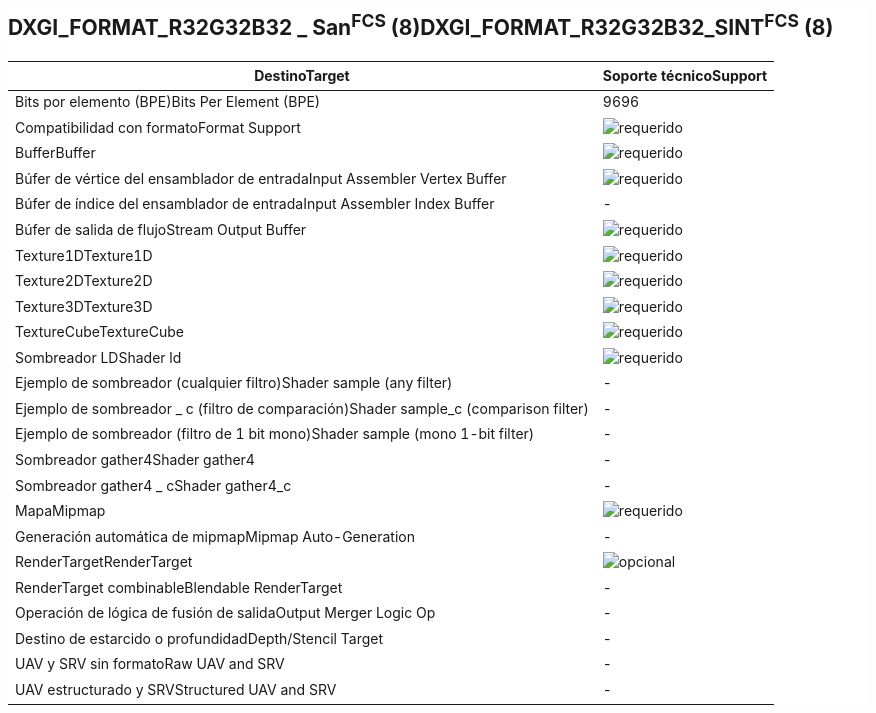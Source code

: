 ## <a name="dxgi_format_r32g32b32_sintsupfcssup-8"></a><span data-ttu-id="ad36b-639">DXGI_FORMAT_R32G32B32 \_ San<sup>FCS</sup> (8)</span><span class="sxs-lookup"><span data-stu-id="ad36b-639">DXGI_FORMAT_R32G32B32\_SINT<sup>FCS</sup> (8)</span></span>
| <span data-ttu-id="ad36b-640">Destino</span><span class="sxs-lookup"><span data-stu-id="ad36b-640">Target</span></span> | <span data-ttu-id="ad36b-641">Soporte técnico</span><span class="sxs-lookup"><span data-stu-id="ad36b-641">Support</span></span> |
| - | - |
| <span data-ttu-id="ad36b-642">Bits por elemento (BPE)</span><span class="sxs-lookup"><span data-stu-id="ad36b-642">Bits Per Element (BPE)</span></span> | <span data-ttu-id="ad36b-643">96</span><span class="sxs-lookup"><span data-stu-id="ad36b-643">96</span></span> |
| <span data-ttu-id="ad36b-644">Compatibilidad con formato</span><span class="sxs-lookup"><span data-stu-id="ad36b-644">Format Support</span></span> | ![requerido](images/letter-r.jpg) |
| <span data-ttu-id="ad36b-646">Buffer</span><span class="sxs-lookup"><span data-stu-id="ad36b-646">Buffer</span></span> | ![requerido](images/letter-r.jpg) |
| <span data-ttu-id="ad36b-648">Búfer de vértice del ensamblador de entrada</span><span class="sxs-lookup"><span data-stu-id="ad36b-648">Input Assembler Vertex Buffer</span></span> | ![requerido](images/letter-r.jpg) |
| <span data-ttu-id="ad36b-650">Búfer de índice del ensamblador de entrada</span><span class="sxs-lookup"><span data-stu-id="ad36b-650">Input Assembler Index Buffer</span></span> | \- |
| <span data-ttu-id="ad36b-651">Búfer de salida de flujo</span><span class="sxs-lookup"><span data-stu-id="ad36b-651">Stream Output Buffer</span></span> | ![requerido](images/letter-r.jpg) |
| <span data-ttu-id="ad36b-653">Texture1D</span><span class="sxs-lookup"><span data-stu-id="ad36b-653">Texture1D</span></span> | ![requerido](images/letter-r.jpg) |
| <span data-ttu-id="ad36b-655">Texture2D</span><span class="sxs-lookup"><span data-stu-id="ad36b-655">Texture2D</span></span> | ![requerido](images/letter-r.jpg) |
| <span data-ttu-id="ad36b-657">Texture3D</span><span class="sxs-lookup"><span data-stu-id="ad36b-657">Texture3D</span></span> | ![requerido](images/letter-r.jpg) |
| <span data-ttu-id="ad36b-659">TextureCube</span><span class="sxs-lookup"><span data-stu-id="ad36b-659">TextureCube</span></span> | ![requerido](images/letter-r.jpg) |
| <span data-ttu-id="ad36b-661">Sombreador LD</span><span class="sxs-lookup"><span data-stu-id="ad36b-661">Shader ld</span></span> | ![requerido](images/letter-r.jpg) |
| <span data-ttu-id="ad36b-663">Ejemplo de sombreador (cualquier filtro)</span><span class="sxs-lookup"><span data-stu-id="ad36b-663">Shader sample (any filter)</span></span> | \- |
| <span data-ttu-id="ad36b-664">Ejemplo de sombreador \_ c (filtro de comparación)</span><span class="sxs-lookup"><span data-stu-id="ad36b-664">Shader sample\_c (comparison filter)</span></span> | \- |
| <span data-ttu-id="ad36b-665">Ejemplo de sombreador (filtro de 1 bit mono)</span><span class="sxs-lookup"><span data-stu-id="ad36b-665">Shader sample (mono 1-bit filter)</span></span> | \- |
| <span data-ttu-id="ad36b-666">Sombreador gather4</span><span class="sxs-lookup"><span data-stu-id="ad36b-666">Shader gather4</span></span> | \- |
| <span data-ttu-id="ad36b-667">Sombreador gather4 \_ c</span><span class="sxs-lookup"><span data-stu-id="ad36b-667">Shader gather4\_c</span></span> | \- |
| <span data-ttu-id="ad36b-668">Mapa</span><span class="sxs-lookup"><span data-stu-id="ad36b-668">Mipmap</span></span> | ![requerido](images/letter-r.jpg) |
| <span data-ttu-id="ad36b-670">Generación automática de mipmap</span><span class="sxs-lookup"><span data-stu-id="ad36b-670">Mipmap Auto-Generation</span></span> | \- |
| <span data-ttu-id="ad36b-671">RenderTarget</span><span class="sxs-lookup"><span data-stu-id="ad36b-671">RenderTarget</span></span> | ![opcional](images/letter-o.jpg) |
| <span data-ttu-id="ad36b-673">RenderTarget combinable</span><span class="sxs-lookup"><span data-stu-id="ad36b-673">Blendable RenderTarget</span></span> | \- |
| <span data-ttu-id="ad36b-674">Operación de lógica de fusión de salida</span><span class="sxs-lookup"><span data-stu-id="ad36b-674">Output Merger Logic Op</span></span> | \- |
| <span data-ttu-id="ad36b-675">Destino de estarcido o profundidad</span><span class="sxs-lookup"><span data-stu-id="ad36b-675">Depth/Stencil Target</span></span> | \- |
| <span data-ttu-id="ad36b-676">UAV y SRV sin formato</span><span class="sxs-lookup"><span data-stu-id="ad36b-676">Raw UAV and SRV</span></span> | \- |
| <span data-ttu-id="ad36b-677">UAV estructurado y SRV</span><span class="sxs-lookup"><span data-stu-id="ad36b-677">Structured UAV and SRV</span></span> | \- |

